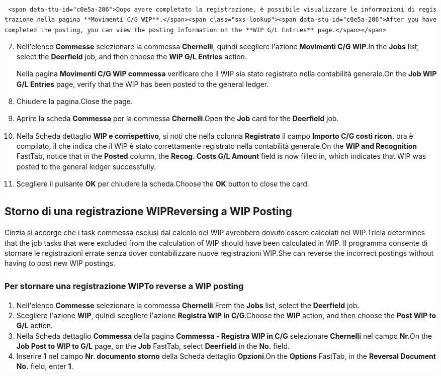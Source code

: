      <span data-ttu-id="c0e5a-206">Dopo avere completato la registrazione, è possibile visualizzare le informazioni di registrazione nella pagina **Movimenti C/G WIP**.</span><span class="sxs-lookup"><span data-stu-id="c0e5a-206">After you have completed the posting, you can view the posting information on the **WIP G/L Entries** page.</span></span>  

7.  <span data-ttu-id="c0e5a-207">Nell'elenco **Commesse** selezionare la commessa **Chernelli**, quindi scegliere l'azione **Movimenti C/G WIP**.</span><span class="sxs-lookup"><span data-stu-id="c0e5a-207">In the **Jobs** list, select the **Deerfield** job, and then choose the **WIP G/L Entries** action.</span></span>  

     <span data-ttu-id="c0e5a-208">Nella pagina **Movimenti C/G WIP commessa** verificare che il WIP sia stato registrato nella contabilità generale.</span><span class="sxs-lookup"><span data-stu-id="c0e5a-208">On the **Job WIP G/L Entries** page, verify that the WIP has been posted to the general ledger.</span></span>  

8.  <span data-ttu-id="c0e5a-209">Chiudere la pagina.</span><span class="sxs-lookup"><span data-stu-id="c0e5a-209">Close the page.</span></span>  
9. <span data-ttu-id="c0e5a-210">Aprire la scheda **Commessa** per la commessa **Chernelli**.</span><span class="sxs-lookup"><span data-stu-id="c0e5a-210">Open the **Job** card for the **Deerfield** job.</span></span>  
10. <span data-ttu-id="c0e5a-211">Nella Scheda dettaglio **WIP e corrispettivo**, si noti che nella colonna **Registrato** il campo **Importo C/G costi ricon.** ora è compilato, il che indica che il WIP è stato correttamente registrato nella contabilità generale.</span><span class="sxs-lookup"><span data-stu-id="c0e5a-211">On the **WIP and Recognition** FastTab, notice that in the **Posted** column, the **Recog. Costs G/L Amount** field is now filled in, which indicates that WIP was posted to the general ledger successfully.</span></span>  
11. <span data-ttu-id="c0e5a-212">Scegliere il pulsante **OK** per chiudere la scheda.</span><span class="sxs-lookup"><span data-stu-id="c0e5a-212">Choose the **OK** button to close the card.</span></span>  

## <a name="reversing-a-wip-posting"></a><span data-ttu-id="c0e5a-213">Storno di una registrazione WIP</span><span class="sxs-lookup"><span data-stu-id="c0e5a-213">Reversing a WIP Posting</span></span>  
 <span data-ttu-id="c0e5a-214">Cinzia si accorge che i task commessa esclusi dal calcolo del WIP avrebbero dovuto essere calcolati nel WIP.</span><span class="sxs-lookup"><span data-stu-id="c0e5a-214">Tricia determines that the job tasks that were excluded from the calculation of WIP should have been calculated in WIP.</span></span> <span data-ttu-id="c0e5a-215">Il programma consente di stornare le registrazioni errate senza dover contabilizzare nuove registrazioni WIP.</span><span class="sxs-lookup"><span data-stu-id="c0e5a-215">She can reverse the incorrect postings without having to post new WIP postings.</span></span>  

### <a name="to-reverse-a-wip-posting"></a><span data-ttu-id="c0e5a-216">Per stornare una registrazione WIP</span><span class="sxs-lookup"><span data-stu-id="c0e5a-216">To reverse a WIP posting</span></span>  

1.  <span data-ttu-id="c0e5a-217">Nell'elenco **Commesse** selezionare la commessa **Chernelli**.</span><span class="sxs-lookup"><span data-stu-id="c0e5a-217">From the **Jobs** list, select the **Deerfield** job.</span></span>  
2.  <span data-ttu-id="c0e5a-218">Scegliere l'azione **WIP**, quindi scegliere l'azione **Registra WIP in C/G**.</span><span class="sxs-lookup"><span data-stu-id="c0e5a-218">Choose the **WIP** action, and then choose the **Post WIP to G/L** action.</span></span>  
3.  <span data-ttu-id="c0e5a-219">Nella Scheda dettaglio **Commessa** della pagina **Commessa - Registra WIP in C/G** selezionare **Chernelli** nel campo **Nr.**</span><span class="sxs-lookup"><span data-stu-id="c0e5a-219">On the **Job Post to WIP to G/L** page, on the **Job** FastTab, select **Deerfield** in the **No.**</span></span> <span data-ttu-id="c0e5a-220"> </span><span class="sxs-lookup"><span data-stu-id="c0e5a-220">field.</span></span>  
4.  <span data-ttu-id="c0e5a-221">Inserire **1** nel campo **Nr. documento storno** della Scheda dettaglio **Opzioni**.</span><span class="sxs-lookup"><span data-stu-id="c0e5a-221">On the **Options** FastTab, in the **Reversal Document No.** field, enter **1**.</span></span>  
